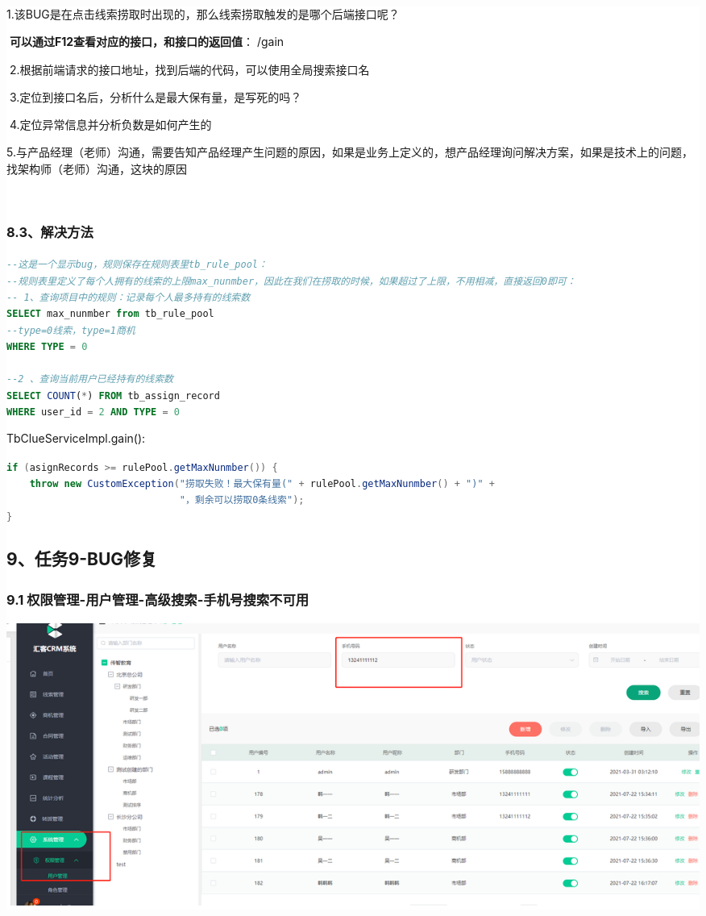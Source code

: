 ​	1.该BUG是在点击线索捞取时出现的，那么线索捞取触发的是哪个后端接口呢？

​			**可以通过F12查看对应的接口，和接口的返回值**： /gain

​	2.根据前端请求的接口地址，找到后端的代码，可以使用全局搜索接口名

​	3.定位到接口名后，分析什么是最大保有量，是写死的吗？

​	4.定位异常信息并分析负数是如何产生的

​	5.与产品经理（老师）沟通，需要告知产品经理产生问题的原因，如果是业务上定义的，想产品经理询问解决方案，如果是技术上的问题，找架构师（老师）沟通，这块的原因

​	

### 8.3、解决方法

```sql
--这是一个显示bug，规则保存在规则表里tb_rule_pool：
--规则表里定义了每个人拥有的线索的上限max_nunmber，因此在我们在捞取的时候，如果超过了上限，不用相减，直接返回0即可：
-- 1、查询项目中的规则：记录每个人最多持有的线索数
SELECT max_nunmber from tb_rule_pool
--type=0线索，type=1商机
WHERE TYPE = 0 

--2 、查询当前用户已经持有的线索数
SELECT COUNT(*) FROM tb_assign_record
WHERE user_id = 2 AND TYPE = 0
```



TbClueServiceImpl.gain(): 

```java
if (asignRecords >= rulePool.getMaxNunmber()) {
    throw new CustomException("捞取失败！最大保有量(" + rulePool.getMaxNunmber() + ")" +
                              "，剩余可以捞取0条线索");
}
```



## 9、任务9-BUG修复

### 9.1 权限管理-用户管理-高级搜索-手机号搜索不可用

![](img/tapd_53702935_base64_1626941937_82.png)
